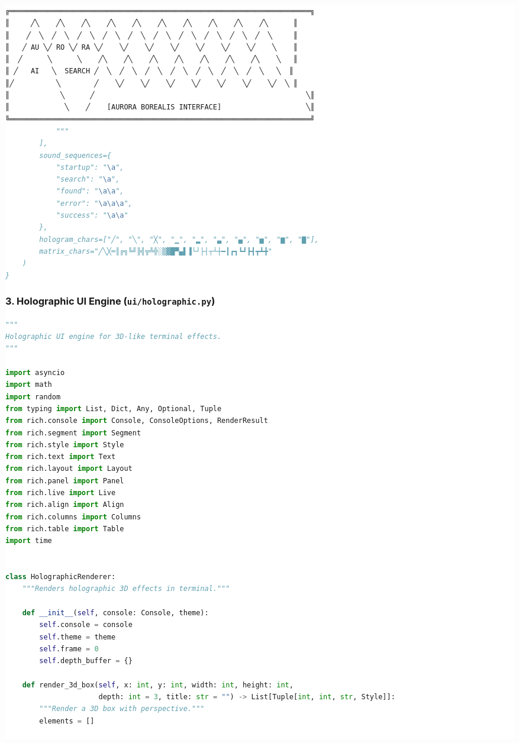 ```python
╔═══════════════════════════════════════════════════════════════════════╗
║     ╱╲    ╱╲    ╱╲    ╱╲    ╱╲    ╱╲    ╱╲    ╱╲    ╱╲    ╱╲      ║
║    ╱  ╲  ╱  ╲  ╱  ╲  ╱  ╲  ╱  ╲  ╱  ╲  ╱  ╲  ╱  ╲  ╱  ╲  ╱  ╲     ║
║   ╱ AU ╲╱ RO ╲╱ RA ╲╱    ╲╱    ╲╱    ╲╱    ╲╱    ╲╱    ╲╱    ╲    ║
║  ╱      ╲      ╲    ╱╲    ╱╲    ╱╲    ╱╲    ╱╲    ╱╲    ╱╲    ╲   ║
║ ╱   AI   ╲  SEARCH ╱  ╲  ╱  ╲  ╱  ╲  ╱  ╲  ╱  ╲  ╱  ╲  ╱  ╲   ╲  ║
║╱          ╲        ╱    ╲╱    ╲╱    ╲╱    ╲╱    ╲╱    ╲╱    ╲╱  ╲ ║
║            ╲      ╱                                                  ╲║
║             ╲    ╱    [AURORA BOREALIS INTERFACE]                    ╲║
╚═══════════════════════════════════════════════════════════════════════╝
            """
        ],
        sound_sequences={
            "startup": "\a",
            "search": "\a",
            "found": "\a\a",
            "error": "\a\a\a",
            "success": "\a\a"
        },
        hologram_chars=["╱", "╲", "╳", "▁", "▂", "▃", "▄", "▅", "▆", "▇"],
        matrix_chars="╱╲╳═║╔╗╚╝╠╣╦╩╬░▒▓█▀▄▌▐└┘├┤┬┴┼━┃┏┓┗┛┣┫┳┻╋"
    )
}
```

### 3. Holographic UI Engine (`ui/holographic.py`)

```python
"""
Holographic UI engine for 3D-like terminal effects.
"""

import asyncio
import math
import random
from typing import List, Dict, Any, Optional, Tuple
from rich.console import Console, ConsoleOptions, RenderResult
from rich.segment import Segment
from rich.style import Style
from rich.text import Text
from rich.layout import Layout
from rich.panel import Panel
from rich.live import Live
from rich.align import Align
from rich.columns import Columns
from rich.table import Table
import time


class HolographicRenderer:
    """Renders holographic 3D effects in terminal."""
    
    def __init__(self, console: Console, theme):
        self.console = console
        self.theme = theme
        self.frame = 0
        self.depth_buffer = {}
        
    def render_3d_box(self, x: int, y: int, width: int, height: int, 
                      depth: int = 3, title: str = "") -> List[Tuple[int, int, str, Style]]:
        """Render a 3D box with perspective."""
        elements = []
        
```